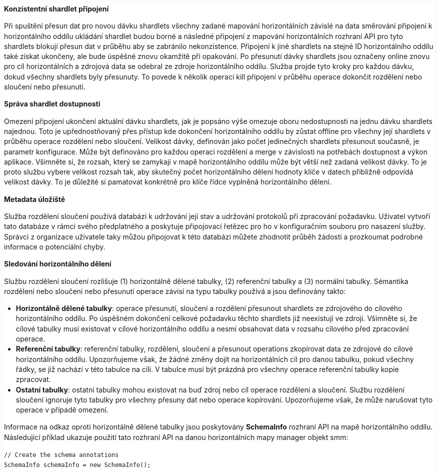 **Konzistentní shardlet připojení**

Při spuštění přesun dat pro novou dávku shardlets všechny zadané mapování horizontálních závislé na data směrování připojení k horizontálního oddílu ukládání shardlet budou borné a následné připojení z mapování horizontálních rozhraní API pro tyto shardlets blokují přesun dat v průběhu aby se zabránilo nekonzistence. Připojení k jiné shardlets na stejné ID horizontálního oddílu také získat ukončeny, ale bude úspěšné znovu okamžitě při opakování. Po přesunutí dávky shardlets jsou označeny online znovu pro cíl horizontálních a zdrojová data se odebral ze zdroje horizontálního oddílu. Služba projde tyto kroky pro každou dávku, dokud všechny shardlets byly přesunuty. To povede k několik operací kill připojení v průběhu operace dokončit rozdělení nebo sloučení nebo přesunutí.  

**Správa shardlet dostupnosti**

Omezení připojení ukončení aktuální dávku shardlets, jak je popsáno výše omezuje oboru nedostupnosti na jednu dávku shardlets najednou. Toto je upřednostňovaný přes přístup kde dokončení horizontálního oddílu by zůstat offline pro všechny její shardlets v průběhu operace rozdělení nebo sloučení. Velikost dávky, definován jako počet jedinečných shardlets přesunout současně, je parametr konfigurace. Může být definováno pro každou operaci rozdělení a merge v závislosti na potřebách dostupnost a výkon aplikace. Všimněte si, že rozsah, který se zamykají v mapě horizontálního oddílu může být větší než zadaná velikost dávky. To je proto službu vybere velikost rozsah tak, aby skutečný počet horizontálního dělení hodnoty klíče v datech přibližně odpovídá velikost dávky. To je důležité si pamatovat konkrétně pro klíče řídce vyplněná horizontálního dělení. 

**Metadata úložiště**

Služba rozdělení sloučení používá databázi k udržování její stav a udržování protokolů při zpracování požadavku. Uživatel vytvoří tato databáze v rámci svého předplatného a poskytuje připojovací řetězec pro ho v konfiguračním souboru pro nasazení služby. Správci z organizace uživatele taky můžou připojovat k této databázi můžete zhodnotit průběh žádosti a prozkoumat podrobné informace o potenciální chyby.

**Sledování horizontálního dělení**

Službu rozdělení sloučení rozlišuje (1) horizontálně dělené tabulky, (2) referenční tabulky a (3) normální tabulky. Sémantika rozdělení nebo sloučení nebo přesunutí operace závisí na typu tabulky používá a jsou definovány takto: 

* **Horizontálně dělené tabulky**: operace přesunutí, sloučení a rozdělení přesunout shardlets ze zdrojového do cílového horizontálního oddílu. Po úspěšném dokončení celkové požadavku těchto shardlets již neexistují ve zdroji. Všimněte si, že cílové tabulky musí existovat v cílové horizontálního oddílu a nesmí obsahovat data v rozsahu cílového před zpracování operace. 
* **Referenční tabulky**: referenční tabulky, rozdělení, sloučení a přesunout operations zkopírovat data ze zdrojové do cílové horizontálního oddílu. Upozorňujeme však, že žádné změny dojít na horizontálních cíl pro danou tabulku, pokud všechny řádky, se již nachází v této tabulce na cíli. V tabulce musí být prázdná pro všechny operace referenční tabulky kopie zpracovat.
* **Ostatní tabulky**: ostatní tabulky mohou existovat na buď zdroj nebo cíl operace rozdělení a sloučení. Službu rozdělení sloučení ignoruje tyto tabulky pro všechny přesuny dat nebo operace kopírování. Upozorňujeme však, že může narušovat tyto operace v případě omezení.

Informace na odkaz oproti horizontálně dělené tabulky jsou poskytovány **SchemaInfo** rozhraní API na mapě horizontálního oddílu. Následující příklad ukazuje použití tato rozhraní API na danou horizontálních mapy manager objekt smm: 

    // Create the schema annotations 
    SchemaInfo schemaInfo = new SchemaInfo(); 
